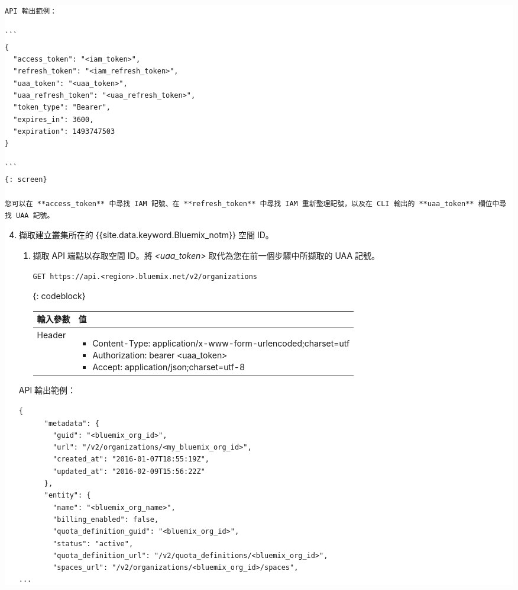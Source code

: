     API 輸出範例：

    ```
    {
      "access_token": "<iam_token>",
      "refresh_token": "<iam_refresh_token>",
      "uaa_token": "<uaa_token>",
      "uaa_refresh_token": "<uaa_refresh_token>",
      "token_type": "Bearer",
      "expires_in": 3600,
      "expiration": 1493747503
    }

    ```
    {: screen}

    您可以在 **access_token** 中尋找 IAM 記號、在 **refresh_token** 中尋找 IAM 重新整理記號，以及在 CLI 輸出的 **uaa_token** 欄位中尋找 UAA 記號。

4.  擷取建立叢集所在的 {{site.data.keyword.Bluemix_notm}} 空間 ID。
    1.  擷取 API 端點以存取空間 ID。將 _&lt;uaa_token&gt;_ 取代為您在前一個步驟中所擷取的 UAA 記號。

        ```
        GET https://api.<region>.bluemix.net/v2/organizations
        ```
        {: codeblock}

        <table summary="擷取空間 ID 的輸入參數">
         <thead>
        <th>輸入參數</th>
        <th>值</th>
        </thead>
        <tbody>
        <tr>
        <td>Header</td>
        <td><ul><li>Content-Type: application/x-www-form-urlencoded;charset=utf</li>
        <li>Authorization: bearer &lt;uaa_token&gt;</li>
        <li>Accept: application/json;charset=utf-8</li></ul></td>
        </tr>
        </tbody>
        </table>

      API 輸出範例：

      ```
      {
            "metadata": {
              "guid": "<bluemix_org_id>",
              "url": "/v2/organizations/<my_bluemix_org_id>",
              "created_at": "2016-01-07T18:55:19Z",
              "updated_at": "2016-02-09T15:56:22Z"
            },
            "entity": {
              "name": "<bluemix_org_name>",
              "billing_enabled": false,
              "quota_definition_guid": "<bluemix_org_id>",
              "status": "active",
              "quota_definition_url": "/v2/quota_definitions/<bluemix_org_id>",
              "spaces_url": "/v2/organizations/<bluemix_org_id>/spaces",
      ...
